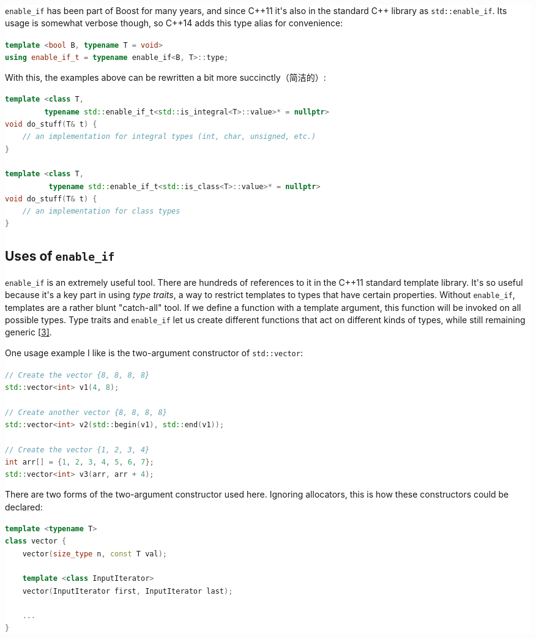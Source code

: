 `enable_if` has been part of Boost for many years, and since C++11 it's also in the standard C++ library as `std::enable_if`. Its usage is somewhat verbose though, so C++14 adds this type alias for convenience:

```c++
template <bool B, typename T = void>
using enable_if_t = typename enable_if<B, T>::type;
```

With this, the examples above can be rewritten a bit more succinctly（简洁的）:

```c++
template <class T,
         typename std::enable_if_t<std::is_integral<T>::value>* = nullptr>
void do_stuff(T& t) {
    // an implementation for integral types (int, char, unsigned, etc.)
}

template <class T,
          typename std::enable_if_t<std::is_class<T>::value>* = nullptr>
void do_stuff(T& t) {
    // an implementation for class types
}
```

## Uses of `enable_if`

`enable_if` is an extremely useful tool. There are hundreds of references to it in the C++11 standard template library. It's so useful because it's a key part in using *type traits*, a way to restrict templates to types that have certain properties. Without `enable_if`, templates are a rather blunt "catch-all" tool. If we define a function with a template argument, this function will be invoked on all possible types. Type traits and `enable_if` let us create different functions that act on different kinds of types, while still remaining generic [[3\]](https://eli.thegreenplace.net/2014/sfinae-and-enable_if/#id7).

One usage example I like is the two-argument constructor of `std::vector`:

```c++
// Create the vector {8, 8, 8, 8}
std::vector<int> v1(4, 8);

// Create another vector {8, 8, 8, 8}
std::vector<int> v2(std::begin(v1), std::end(v1));

// Create the vector {1, 2, 3, 4}
int arr[] = {1, 2, 3, 4, 5, 6, 7};
std::vector<int> v3(arr, arr + 4);
```

There are two forms of the two-argument constructor used here. Ignoring allocators, this is how these constructors could be declared:

```c++
template <typename T>
class vector {
    vector(size_type n, const T val);

    template <class InputIterator>
    vector(InputIterator first, InputIterator last);

    ...
}
```
